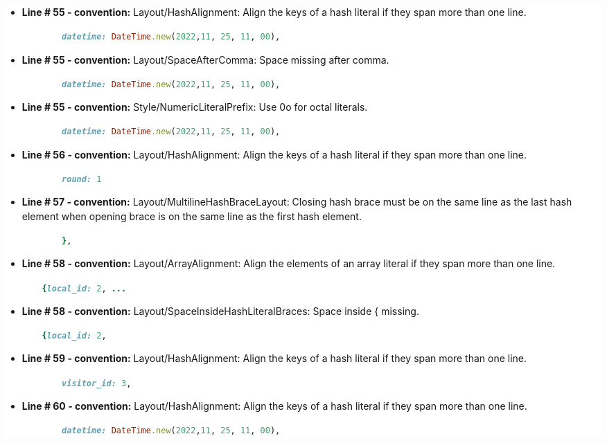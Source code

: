   * **Line # 55 - convention:** Layout/HashAlignment: Align the keys of a hash literal if they span more than one line.

    ```rb
            datetime: DateTime.new(2022,11, 25, 11, 00),
    ```

  * **Line # 55 - convention:** Layout/SpaceAfterComma: Space missing after comma.

    ```rb
            datetime: DateTime.new(2022,11, 25, 11, 00),
    ```

  * **Line # 55 - convention:** Style/NumericLiteralPrefix: Use 0o for octal literals.

    ```rb
            datetime: DateTime.new(2022,11, 25, 11, 00),
    ```

  * **Line # 56 - convention:** Layout/HashAlignment: Align the keys of a hash literal if they span more than one line.

    ```rb
            round: 1
    ```

  * **Line # 57 - convention:** Layout/MultilineHashBraceLayout: Closing hash brace must be on the same line as the last hash element when opening brace is on the same line as the first hash element.

    ```rb
            },
    ```

  * **Line # 58 - convention:** Layout/ArrayAlignment: Align the elements of an array literal if they span more than one line.

    ```rb
        {local_id: 2, ...
    ```

  * **Line # 58 - convention:** Layout/SpaceInsideHashLiteralBraces: Space inside { missing.

    ```rb
        {local_id: 2,
    ```

  * **Line # 59 - convention:** Layout/HashAlignment: Align the keys of a hash literal if they span more than one line.

    ```rb
            visitor_id: 3,
    ```

  * **Line # 60 - convention:** Layout/HashAlignment: Align the keys of a hash literal if they span more than one line.

    ```rb
            datetime: DateTime.new(2022,11, 25, 11, 00),
    ```
